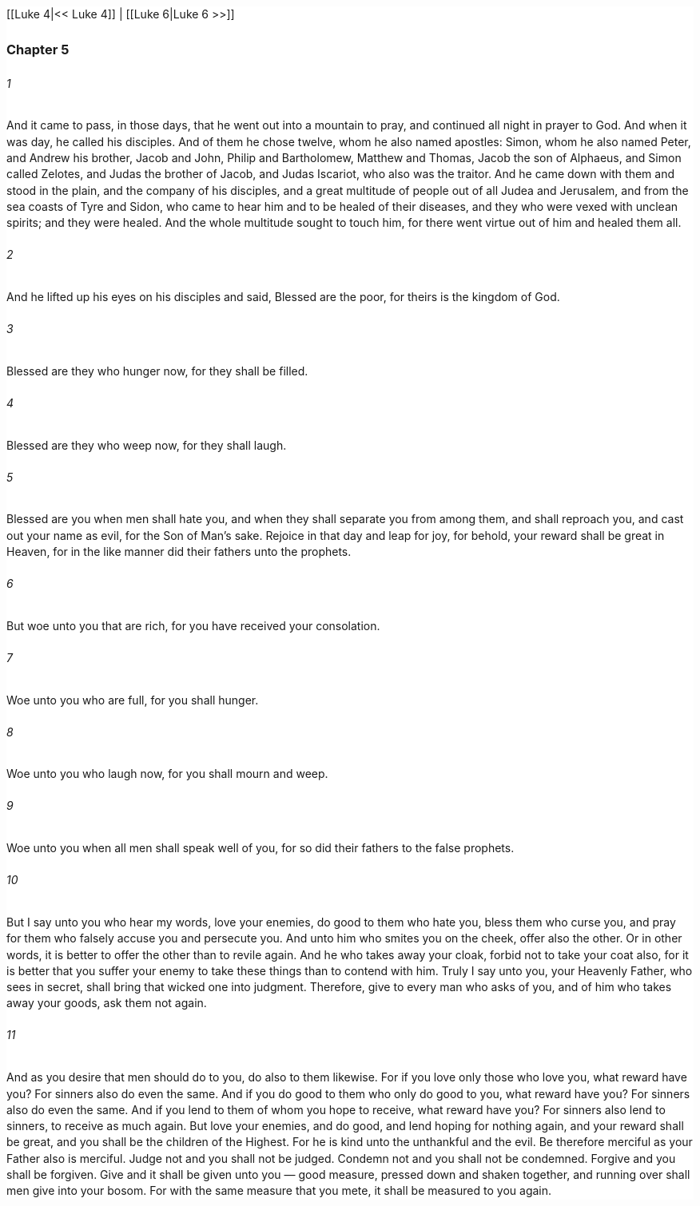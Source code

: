 [[Luke 4|<< Luke 4]]  |  [[Luke 6|Luke 6 >>]]

### Chapter 5
###### 1
And it came to pass, in those days, that he went out into a mountain to pray, and continued all night in prayer to God. And when it was day, he called his disciples. And of them he chose twelve, whom he also named apostles: Simon, whom he also named Peter, and Andrew his brother, Jacob and John, Philip and Bartholomew, Matthew and Thomas, Jacob the son of Alphaeus, and Simon called Zelotes, and Judas the brother of Jacob, and Judas Iscariot, who also was the traitor. And he came down with them and stood in the plain, and the company of his disciples, and a great multitude of people out of all Judea and Jerusalem, and from the sea coasts of Tyre and Sidon, who came to hear him and to be healed of their diseases, and they who were vexed with unclean spirits; and they were healed. And the whole multitude sought to touch him, for there went virtue out of him and healed them all.

###### 2
And he lifted up his eyes on his disciples and said, Blessed are the poor, for theirs is the kingdom of God.

###### 3
Blessed are they who hunger now, for they shall be filled.

###### 4
Blessed are they who weep now, for they shall laugh.

###### 5
Blessed are you when men shall hate you, and when they shall separate you from among them, and shall reproach you, and cast out your name as evil, for the Son of Man’s sake. Rejoice in that day and leap for joy, for behold, your reward shall be great in Heaven, for in the like manner did their fathers unto the prophets.

###### 6
But woe unto you that are rich, for you have received your consolation.

###### 7
Woe unto you who are full, for you shall hunger.

###### 8
Woe unto you who laugh now, for you shall mourn and weep.

###### 9
Woe unto you when all men shall speak well of you, for so did their fathers to the false prophets.

###### 10
But I say unto you who hear my words, love your enemies, do good to them who hate you, bless them who curse you, and pray for them who falsely accuse you and persecute you. And unto him who smites you on the cheek, offer also the other. Or in other words, it is better to offer the other than to revile again. And he who takes away your cloak, forbid not to take your coat also, for it is better that you suffer your enemy to take these things than to contend with him. Truly I say unto you, your Heavenly Father, who sees in secret, shall bring that wicked one into judgment. Therefore, give to every man who asks of you, and of him who takes away your goods, ask them not again.

###### 11
And as you desire that men should do to you, do also to them likewise. For if you love only those who love you, what reward have you? For sinners also do even the same. And if you do good to them who only do good to you, what reward have you? For sinners also do even the same. And if you lend to them of whom you hope to receive, what reward have you? For sinners also lend to sinners, to receive as much again. But love your enemies, and do good, and lend hoping for nothing again, and your reward shall be great, and you shall be the children of the Highest. For he is kind unto the unthankful and the evil. Be therefore merciful as your Father also is merciful. Judge not and you shall not be judged. Condemn not and you shall not be condemned. Forgive and you shall be forgiven. Give and it shall be given unto you — good measure, pressed down and shaken together, and running over shall men give into your bosom. For with the same measure that you mete, it shall be measured to you again.
